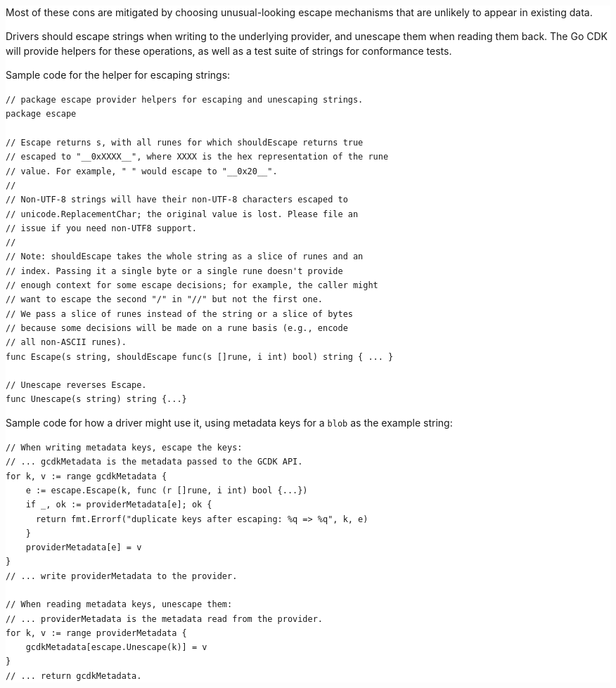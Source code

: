 Most of these cons are mitigated by choosing unusual-looking escape mechanisms
that are unlikely to appear in existing data.

Drivers should escape strings when writing to the underlying provider, and
unescape them when reading them back. The Go CDK will provide helpers for these
operations, as well as a test suite of strings for conformance tests.

Sample code for the helper for escaping strings:

```
// package escape provider helpers for escaping and unescaping strings.
package escape

// Escape returns s, with all runes for which shouldEscape returns true
// escaped to "__0xXXXX__", where XXXX is the hex representation of the rune
// value. For example, " " would escape to "__0x20__".
//
// Non-UTF-8 strings will have their non-UTF-8 characters escaped to
// unicode.ReplacementChar; the original value is lost. Please file an
// issue if you need non-UTF8 support.
//
// Note: shouldEscape takes the whole string as a slice of runes and an
// index. Passing it a single byte or a single rune doesn't provide
// enough context for some escape decisions; for example, the caller might
// want to escape the second "/" in "//" but not the first one.
// We pass a slice of runes instead of the string or a slice of bytes
// because some decisions will be made on a rune basis (e.g., encode
// all non-ASCII runes).
func Escape(s string, shouldEscape func(s []rune, i int) bool) string { ... }

// Unescape reverses Escape.
func Unescape(s string) string {...}
```

Sample code for how a driver might use it, using metadata keys for a `blob` as
the example string:

```
// When writing metadata keys, escape the keys:
// ... gcdkMetadata is the metadata passed to the GCDK API.
for k, v := range gcdkMetadata {
    e := escape.Escape(k, func (r []rune, i int) bool {...})
    if _, ok := providerMetadata[e]; ok {
      return fmt.Errorf("duplicate keys after escaping: %q => %q", k, e)
    }
    providerMetadata[e] = v
}
// ... write providerMetadata to the provider.

// When reading metadata keys, unescape them:
// ... providerMetadata is the metadata read from the provider.
for k, v := range providerMetadata {
    gcdkMetadata[escape.Unescape(k)] = v
}
// ... return gcdkMetadata.
```


[`blob.Bucket`]: https://godoc.org/github.com/google/go-cloud/blob#Bucket
[`database/sql`]: https://godoc.org/database/sql
[Backing services factor]: https://12factor.net/backing-services